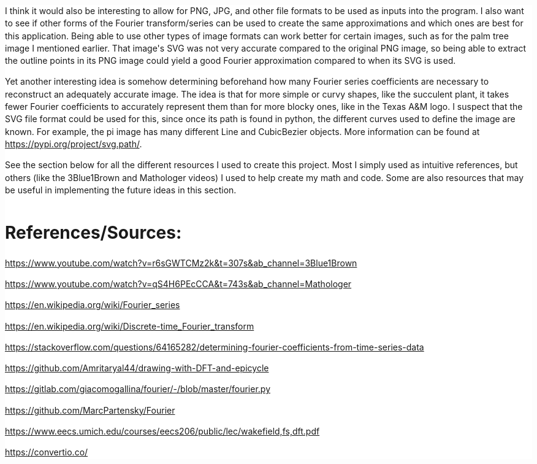 I think it would also be interesting to allow for PNG, JPG, and other file formats to be used as inputs into the program. I also want to see if other forms of the Fourier transform/series can be used to create the same approximations and which ones are best for this application. Being able to use other types of image formats can work better for certain images, such as for the palm tree image I mentioned earlier. That image's SVG was not very accurate compared to the original PNG image, so being able to extract the outline points in its PNG image could yield a good Fourier approximation compared to when its SVG is used.

Yet another interesting idea is somehow determining beforehand how many Fourier series coefficients are necessary to reconstruct an adequately accurate image. The idea is that for more simple or curvy shapes, like the succulent plant, it takes fewer Fourier coefficients to accurately represent them than for more blocky ones, like in the Texas A&M logo. I suspect that the SVG file format could be used for this, since once its path is found in python, the different curves used to define the image are known. For example, the pi image has many different Line and CubicBezier objects. More information can be found at https://pypi.org/project/svg.path/.

See the section below for all the different resources I used to create this project. Most I simply used as intuitive references, but others (like the 3Blue1Brown and Mathologer videos) I used to help create my math and code. Some are also resources that may be useful in implementing the future ideas in this section.

# References/Sources:

https://www.youtube.com/watch?v=r6sGWTCMz2k&t=307s&ab_channel=3Blue1Brown

https://www.youtube.com/watch?v=qS4H6PEcCCA&t=743s&ab_channel=Mathologer

https://en.wikipedia.org/wiki/Fourier_series

https://en.wikipedia.org/wiki/Discrete-time_Fourier_transform

https://stackoverflow.com/questions/64165282/determining-fourier-coefficients-from-time-series-data 

https://github.com/Amritaryal44/drawing-with-DFT-and-epicycle 

https://gitlab.com/giacomogallina/fourier/-/blob/master/fourier.py

https://github.com/MarcPartensky/Fourier

https://www.eecs.umich.edu/courses/eecs206/public/lec/wakefield,fs,dft.pdf

https://convertio.co/
